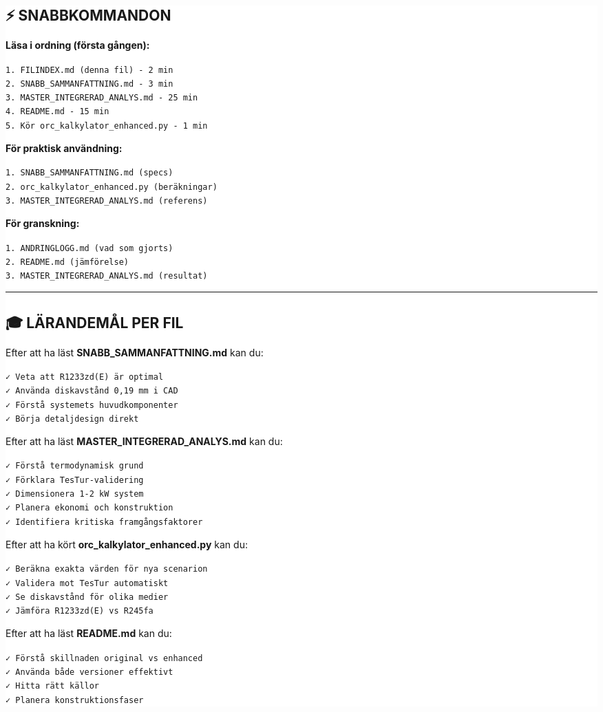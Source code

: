 ## ⚡ SNABBKOMMANDON

**Läsa i ordning (första gången):**
```
1. FILINDEX.md (denna fil) - 2 min
2. SNABB_SAMMANFATTNING.md - 3 min
3. MASTER_INTEGRERAD_ANALYS.md - 25 min
4. README.md - 15 min
5. Kör orc_kalkylator_enhanced.py - 1 min
```

**För praktisk användning:**
```
1. SNABB_SAMMANFATTNING.md (specs)
2. orc_kalkylator_enhanced.py (beräkningar)
3. MASTER_INTEGRERAD_ANALYS.md (referens)
```

**För granskning:**
```
1. ANDRINGLOGG.md (vad som gjorts)
2. README.md (jämförelse)
3. MASTER_INTEGRERAD_ANALYS.md (resultat)
```

---

## 🎓 LÄRANDEMÅL PER FIL

Efter att ha läst **SNABB_SAMMANFATTNING.md** kan du:
```
✓ Veta att R1233zd(E) är optimal
✓ Använda diskavstånd 0,19 mm i CAD
✓ Förstå systemets huvudkomponenter
✓ Börja detaljdesign direkt
```

Efter att ha läst **MASTER_INTEGRERAD_ANALYS.md** kan du:
```
✓ Förstå termodynamisk grund
✓ Förklara TesTur-validering
✓ Dimensionera 1-2 kW system
✓ Planera ekonomi och konstruktion
✓ Identifiera kritiska framgångsfaktorer
```

Efter att ha kört **orc_kalkylator_enhanced.py** kan du:
```
✓ Beräkna exakta värden för nya scenarion
✓ Validera mot TesTur automatiskt
✓ Se diskavstånd för olika medier
✓ Jämföra R1233zd(E) vs R245fa
```

Efter att ha läst **README.md** kan du:
```
✓ Förstå skillnaden original vs enhanced
✓ Använda både versioner effektivt
✓ Hitta rätt källor
✓ Planera konstruktionsfaser
```
